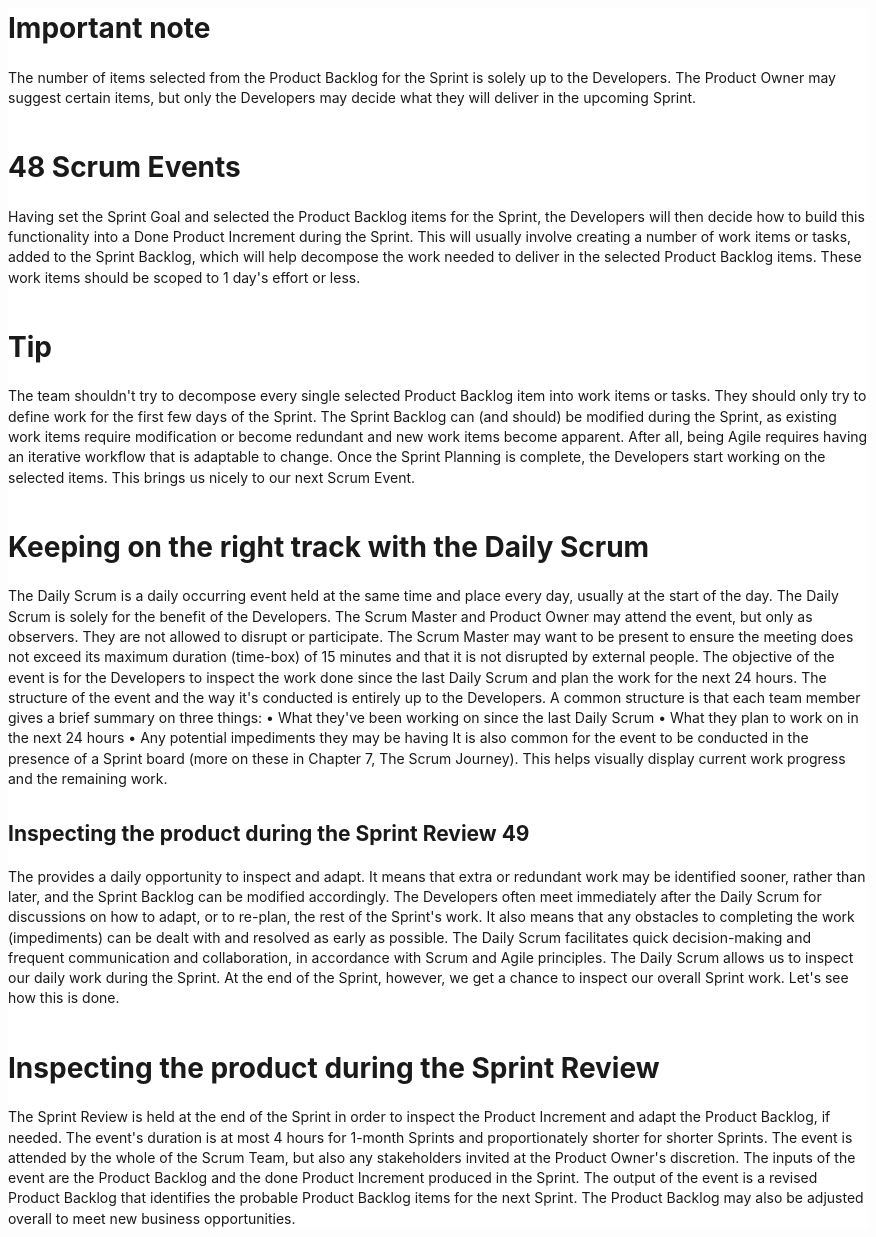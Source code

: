 # Important note
The number of items selected from the Product Backlog for the Sprint is solely up to the Developers. The Product Owner may suggest certain items, but only the Developers may decide what they will deliver in the upcoming Sprint.
# 48 Scrum Events
Having set the Sprint Goal and selected the Product Backlog items for the Sprint, the Developers will then decide how to build this functionality into a Done Product Increment during the Sprint. This will usually involve creating a number of work items or tasks, added to the Sprint Backlog, which will help decompose the work needed to deliver in the selected Product Backlog items. These work items should be scoped to 1 day's effort or less.
# Tip
The team shouldn't try to decompose every single selected Product Backlog item into work items or tasks. They should only try to define work for the first few days of the Sprint. The Sprint Backlog can (and should) be modified during the Sprint, as existing work items require modification or become redundant and new work items become apparent. After all, being Agile requires having an iterative workflow that is adaptable to change.
Once the Sprint Planning is complete, the Developers start working on the selected items. This brings us nicely to our next Scrum Event.
# Keeping on the right track with the Daily Scrum
The Daily Scrum is a daily occurring event held at the same time and place every day, usually at the start of the day. The Daily Scrum is solely for the benefit of the Developers. The Scrum Master and Product Owner may attend the event, but only as observers. They are not allowed to disrupt or participate. The Scrum Master may want to be present to ensure the meeting does not exceed its maximum duration (time-box) of 15 minutes and that it is not disrupted by external people.
The objective of the event is for the Developers to inspect the work done since the last Daily Scrum and plan the work for the next 24 hours. The structure of the event and the way it's conducted is entirely up to the Developers. A common structure is that each team member gives a brief summary on three things:
• What they've been working on since the last Daily Scrum
• What they plan to work on in the next 24 hours
• Any potential impediments they may be having
It is also common for the event to be conducted in the presence of a Sprint board (more on these in Chapter 7, The Scrum Journey). This helps visually display current work progress and the remaining work.
## Inspecting the product during the Sprint Review 49
The provides a daily opportunity to inspect and adapt. It means that extra or redundant work may be identified sooner, rather than later, and the Sprint Backlog can be modified accordingly. The Developers often meet immediately after the Daily Scrum for discussions on how to adapt, or to re-plan, the rest of the Sprint's work. It also means that any obstacles to completing the work (impediments) can be dealt with and resolved as early as possible. The Daily Scrum facilitates quick decision-making and frequent communication and collaboration, in accordance with Scrum and Agile principles.
The Daily Scrum allows us to inspect our daily work during the Sprint. At the end of the Sprint, however, we get a chance to inspect our overall Sprint work. Let's see how this is done.
# Inspecting the product during the Sprint Review
The Sprint Review is held at the end of the Sprint in order to inspect the Product Increment and adapt the Product Backlog, if needed. The event's duration is at most 4 hours for 1-month Sprints and proportionately shorter for shorter Sprints. The event is attended by the whole of the Scrum Team, but also any stakeholders invited at the Product Owner's discretion.
The inputs of the event are the Product Backlog and the done Product Increment produced in the Sprint. The output of the event is a revised Product Backlog that identifies the probable Product Backlog items for the next Sprint. The Product Backlog may also be adjusted overall to meet new business opportunities.